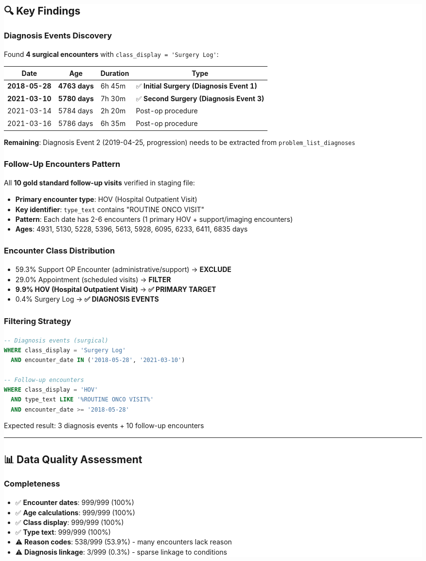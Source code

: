 ## 🔍 Key Findings

### Diagnosis Events Discovery
Found **4 surgical encounters** with `class_display = 'Surgery Log'`:

| Date | Age | Duration | Type |
|------|-----|----------|------|
| **2018-05-28** | **4763 days** | 6h 45m | ✅ **Initial Surgery (Diagnosis Event 1)** |
| **2021-03-10** | **5780 days** | 7h 30m | ✅ **Second Surgery (Diagnosis Event 3)** |
| 2021-03-14 | 5784 days | 2h 20m | Post-op procedure |
| 2021-03-16 | 5786 days | 6h 35m | Post-op procedure |

**Remaining**: Diagnosis Event 2 (2019-04-25, progression) needs to be extracted from `problem_list_diagnoses`

### Follow-Up Encounters Pattern
All **10 gold standard follow-up visits** verified in staging file:

- **Primary encounter type**: HOV (Hospital Outpatient Visit)
- **Key identifier**: `type_text` contains "ROUTINE ONCO VISIT"
- **Pattern**: Each date has 2-6 encounters (1 primary HOV + support/imaging encounters)
- **Ages**: 4931, 5130, 5228, 5396, 5613, 5928, 6095, 6233, 6411, 6835 days

### Encounter Class Distribution
- 59.3% Support OP Encounter (administrative/support) → **EXCLUDE**
- 29.0% Appointment (scheduled visits) → **FILTER**
- **9.9% HOV (Hospital Outpatient Visit)** → **✅ PRIMARY TARGET**
- 0.4% Surgery Log → **✅ DIAGNOSIS EVENTS**

### Filtering Strategy
```sql
-- Diagnosis events (surgical)
WHERE class_display = 'Surgery Log'
  AND encounter_date IN ('2018-05-28', '2021-03-10')

-- Follow-up encounters
WHERE class_display = 'HOV'
  AND type_text LIKE '%ROUTINE ONCO VISIT%'
  AND encounter_date >= '2018-05-28'
```

Expected result: 3 diagnosis events + 10 follow-up encounters

---

## 📊 Data Quality Assessment

### Completeness
- ✅ **Encounter dates**: 999/999 (100%)
- ✅ **Age calculations**: 999/999 (100%)
- ✅ **Class display**: 999/999 (100%)
- ✅ **Type text**: 999/999 (100%)
- ⚠️ **Reason codes**: 538/999 (53.9%) - many encounters lack reason
- ⚠️ **Diagnosis linkage**: 3/999 (0.3%) - sparse linkage to conditions
